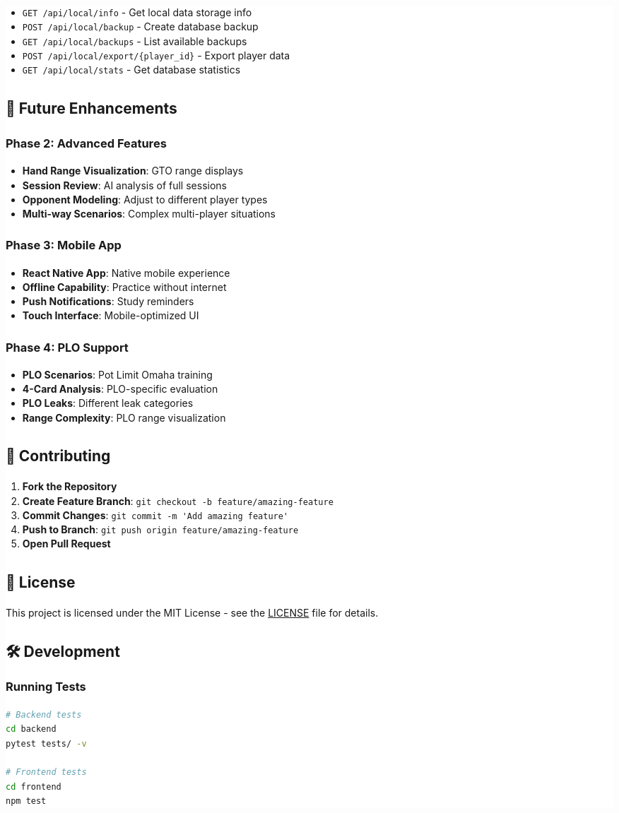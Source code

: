 - `GET /api/local/info` - Get local data storage info
- `POST /api/local/backup` - Create database backup
- `GET /api/local/backups` - List available backups
- `POST /api/local/export/{player_id}` - Export player data
- `GET /api/local/stats` - Get database statistics

## 🔮 Future Enhancements

### Phase 2: Advanced Features
- **Hand Range Visualization**: GTO range displays
- **Session Review**: AI analysis of full sessions
- **Opponent Modeling**: Adjust to different player types
- **Multi-way Scenarios**: Complex multi-player situations

### Phase 3: Mobile App
- **React Native App**: Native mobile experience
- **Offline Capability**: Practice without internet
- **Push Notifications**: Study reminders
- **Touch Interface**: Mobile-optimized UI

### Phase 4: PLO Support
- **PLO Scenarios**: Pot Limit Omaha training
- **4-Card Analysis**: PLO-specific evaluation
- **PLO Leaks**: Different leak categories
- **Range Complexity**: PLO range visualization

## 🤝 Contributing

1. **Fork the Repository**
2. **Create Feature Branch**: `git checkout -b feature/amazing-feature`
3. **Commit Changes**: `git commit -m 'Add amazing feature'`
4. **Push to Branch**: `git push origin feature/amazing-feature`
5. **Open Pull Request**

## 📝 License

This project is licensed under the MIT License - see the [LICENSE](LICENSE) file for details.

## 🛠️ Development

### Running Tests

```bash
# Backend tests
cd backend
pytest tests/ -v

# Frontend tests
cd frontend
npm test
```
